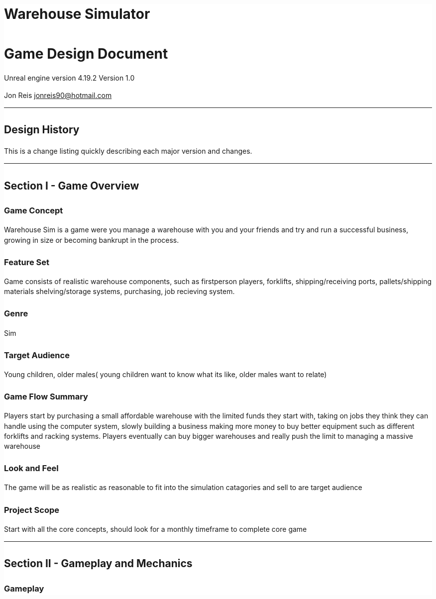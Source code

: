 

# Warehouse Simulator 
# Game Design Document

Unreal engine version 4.19.2
Version 1.0












Jon Reis
jonreis90@hotmail.com


________________





## Design History 
This is a change listing quickly describing each major version and changes.
________________
## Section I - Game Overview
### Game Concept
Warehouse Sim is a game were you manage a warehouse with you and your friends and try and run a successful business, growing in size 
or becoming bankrupt in the process. 
### Feature Set
Game consists of realistic warehouse components, such as firstperson players, forklifts, shipping/receiving ports, pallets/shipping materials
shelving/storage systems, purchasing, job recieving system.  

### Genre
Sim 
### Target Audience
Young children, older males( young children want to know what its like, older males want to relate)
### Game Flow Summary
Players start by purchasing a small affordable warehouse with the limited funds they start with, taking on jobs they think they can handle using the computer system, 
slowly building a business making more money to buy better equipment such as different forklifts and racking systems. Players eventually can buy bigger warehouses and 
really push the limit to managing a massive warehouse 
### Look and Feel 
The game will be as realistic as reasonable to fit into the simulation catagories and sell to are target audience  
### Project Scope 
Start with all the core concepts, should look for a monthly timeframe to complete core game  
________________
## Section II - Gameplay and  Mechanics
### Gameplay